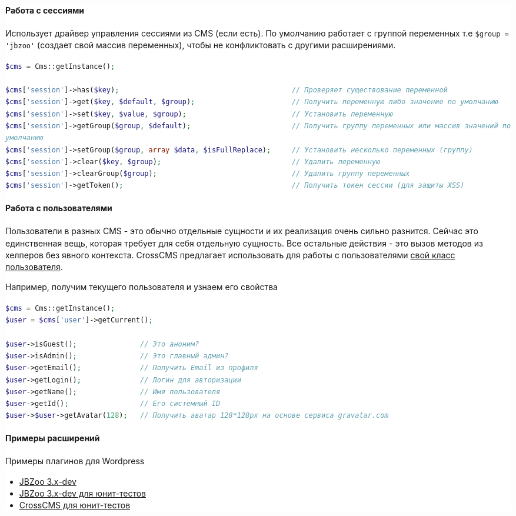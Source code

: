 
#### Работа с сессиями
Использует драйвер управления сессиями из CMS (если есть).
По умолчанию работает с группой переменных т.е `$group = 'jbzoo'` (создает свой массив переменных), чтобы не конфликтовать с другими расширениями.

```php
$cms = Cms::getInstance();

$cms['session']->has($key);                                         // Проверяет существование переменной
$cms['session']->get($key, $default, $group);                       // Получить переменную либо значение по умолчанию
$cms['session']->set($key, $value, $group);                         // Установить переменную
$cms['session']->getGroup($group, $default);                        // Получить группу переменных или массив значений по умолчанию 
$cms['session']->setGroup($group, array $data, $isFullReplace);     // Установить несколько переменных (группу)
$cms['session']->clear($key, $group);                               // Удалить переменную
$cms['session']->clearGroup($group);                                // Удалить группу переменных  
$cms['session']->getToken();                                        // Получить токен сессии (для защиты XSS)
```


#### Работа с пользователями
Пользователи в разных CMS - это обычно отдельные сущности и их реализация очень сильно разнится.
Сейчас это единственная вещь, которая требует для себя отдельную сущность. Все остальные действия - это вызов методов из хелперов без явного контекста. 
CrossCMS предлагает использовать для работы с пользователями [свой класс пользователя](https://github.com/JBZoo/CrossCMS/blob/master/src/Entity/User.php).

Например, получим текущего пользователя и узнаем его свойства 
```php
$cms = Cms::getInstance();
$user = $cms['user']->getCurrent();

$user->isGuest();               // Это аноним?
$user->isAdmin();               // Это главный админ?
$user->getEmail();              // Получить Email из профиля
$user->getLogin();              // Логин для авторизации
$user->getName();               // Имя пользователя 
$user->getId();                 // Его системный ID
$user->$user->getAvatar(128);   // Получить аватар 128*128px на основе сервиса gravatar.com
```


#### Примеры расширений
Примеры плагинов для Wordpress

 * [JBZoo 3.x-dev](https://github.com/JBZoo/JBZoo/tree/master/src/wordpress/jbzoo) 
 * [JBZoo 3.x-dev для юнит-тестов](https://github.com/JBZoo/JBZoo/tree/master/tests/extentions/wp_jbzoophpunit) 
 * [CrossCMS для юнит-тестов](https://github.com/JBZoo/CrossCMS/tree/master/tests/extentions/wp-plugin) 
